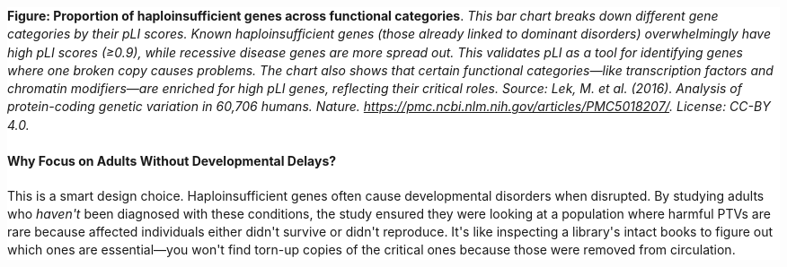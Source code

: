 **Figure: Proportion of haploinsufficient genes across functional categories**. *This bar chart breaks down different gene categories by their pLI scores. Known haploinsufficient genes (those already linked to dominant disorders) overwhelmingly have high pLI scores (≥0.9), while recessive disease genes are more spread out. This validates pLI as a tool for identifying genes where one broken copy causes problems. The chart also shows that certain functional categories—like transcription factors and chromatin modifiers—are enriched for high pLI genes, reflecting their critical roles. Source: Lek, M. et al. (2016). Analysis of protein-coding genetic variation in 60,706 humans. Nature. https://pmc.ncbi.nlm.nih.gov/articles/PMC5018207/. License: CC-BY 4.0.*


#### Why Focus on Adults Without Developmental Delays? 

This is a smart design choice. Haploinsufficient genes often cause developmental disorders when disrupted. By studying adults who *haven't* been diagnosed with these conditions, the study ensured they were looking at a population where harmful PTVs are rare because affected individuals either didn't survive or didn't reproduce. It's like inspecting a library's intact books to figure out which ones are essential—you won't find torn-up copies of the critical ones because those were removed from circulation.
